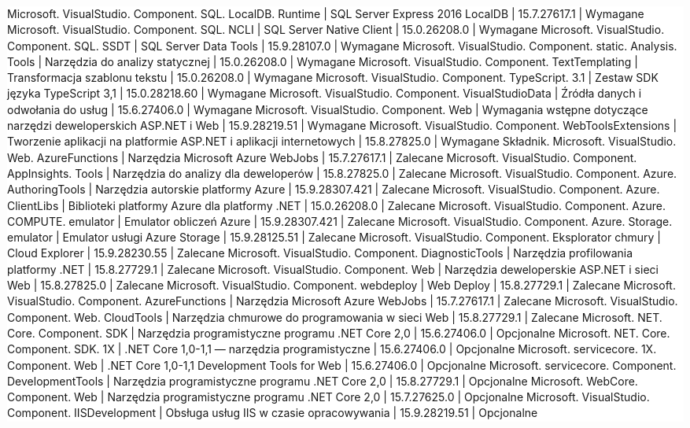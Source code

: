 Microsoft. VisualStudio. Component. SQL. LocalDB. Runtime | SQL Server Express 2016 LocalDB | 15.7.27617.1 | Wymagane
Microsoft. VisualStudio. Component. SQL. NCLI | SQL Server Native Client | 15.0.26208.0 | Wymagane
Microsoft. VisualStudio. Component. SQL. SSDT | SQL Server Data Tools | 15.9.28107.0 | Wymagane
Microsoft. VisualStudio. Component. static. Analysis. Tools | Narzędzia do analizy statycznej | 15.0.26208.0 | Wymagane
Microsoft. VisualStudio. Component. TextTemplating | Transformacja szablonu tekstu | 15.0.26208.0 | Wymagane
Microsoft. VisualStudio. Component. TypeScript. 3.1 | Zestaw SDK języka TypeScript 3,1 | 15.0.28218.60 | Wymagane
Microsoft. VisualStudio. Component. VisualStudioData | Źródła danych i odwołania do usług | 15.6.27406.0 | Wymagane
Microsoft. VisualStudio. Component. Web | Wymagania wstępne dotyczące narzędzi deweloperskich ASP.NET i Web | 15.9.28219.51 | Wymagane
Microsoft. VisualStudio. Component. WebToolsExtensions | Tworzenie aplikacji na platformie ASP.NET i aplikacji internetowych | 15.8.27825.0 | Wymagane
Składnik. Microsoft. VisualStudio. Web. AzureFunctions | Narzędzia Microsoft Azure WebJobs | 15.7.27617.1 | Zalecane
Microsoft. VisualStudio. Component. AppInsights. Tools | Narzędzia do analizy dla deweloperów | 15.8.27825.0 | Zalecane
Microsoft. VisualStudio. Component. Azure. AuthoringTools | Narzędzia autorskie platformy Azure | 15.9.28307.421 | Zalecane
Microsoft. VisualStudio. Component. Azure. ClientLibs | Biblioteki platformy Azure dla platformy .NET | 15.0.26208.0 | Zalecane
Microsoft. VisualStudio. Component. Azure. COMPUTE. emulator | Emulator obliczeń Azure | 15.9.28307.421 | Zalecane
Microsoft. VisualStudio. Component. Azure. Storage. emulator | Emulator usługi Azure Storage | 15.9.28125.51 | Zalecane
Microsoft. VisualStudio. Component. Eksplorator chmury | Cloud Explorer | 15.9.28230.55 | Zalecane
Microsoft. VisualStudio. Component. DiagnosticTools | Narzędzia profilowania platformy .NET | 15.8.27729.1 | Zalecane
Microsoft. VisualStudio. Component. Web | Narzędzia deweloperskie ASP.NET i sieci Web | 15.8.27825.0 | Zalecane
Microsoft. VisualStudio. Component. webdeploy | Web Deploy | 15.8.27729.1 | Zalecane
Microsoft. VisualStudio. Component. AzureFunctions | Narzędzia Microsoft Azure WebJobs | 15.7.27617.1 | Zalecane
Microsoft. VisualStudio. Component. Web. CloudTools | Narzędzia chmurowe do programowania w sieci Web | 15.8.27729.1 | Zalecane
Microsoft. NET. Core. Component. SDK | Narzędzia programistyczne programu .NET Core 2,0 | 15.6.27406.0 | Opcjonalne
Microsoft. NET. Core. Component. SDK. 1X | .NET Core 1,0-1,1 — narzędzia programistyczne | 15.6.27406.0 | Opcjonalne
Microsoft. servicecore. 1X. Component. Web | .NET Core 1,0-1,1 Development Tools for Web | 15.6.27406.0 | Opcjonalne
Microsoft. servicecore. Component. DevelopmentTools | Narzędzia programistyczne programu .NET Core 2,0 | 15.8.27729.1 | Opcjonalne
Microsoft. WebCore. Component. Web | Narzędzia programistyczne programu .NET Core 2,0 | 15.7.27625.0 | Opcjonalne
Microsoft. VisualStudio. Component. IISDevelopment | Obsługa usług IIS w czasie opracowywania | 15.9.28219.51 | Opcjonalne
